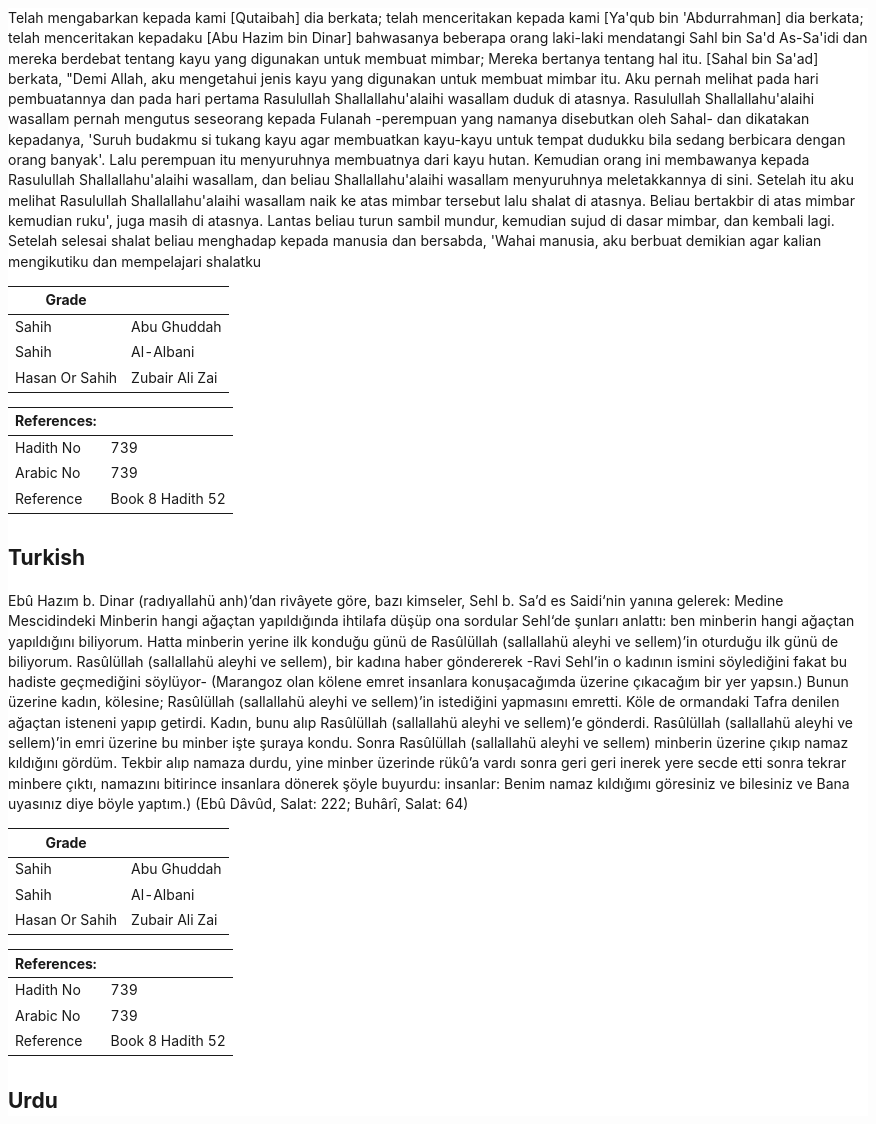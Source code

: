 Telah mengabarkan kepada kami [Qutaibah] dia berkata; telah menceritakan kepada kami [Ya'qub bin 'Abdurrahman] dia berkata; telah menceritakan kepadaku [Abu Hazim bin Dinar] bahwasanya beberapa orang laki-laki mendatangi Sahl bin Sa'd As-Sa'idi dan mereka berdebat tentang kayu yang digunakan untuk membuat mimbar; Mereka bertanya tentang hal itu. [Sahal bin Sa'ad] berkata, "Demi Allah, aku mengetahui jenis kayu yang digunakan untuk membuat mimbar itu. Aku pernah melihat pada hari pembuatannya dan pada hari pertama Rasulullah Shallallahu'alaihi wasallam duduk di atasnya. Rasulullah Shallallahu'alaihi wasallam pernah mengutus seseorang kepada Fulanah -perempuan yang namanya disebutkan oleh Sahal- dan dikatakan kepadanya, 'Suruh budakmu si tukang kayu agar membuatkan kayu-kayu untuk tempat dudukku bila sedang berbicara dengan orang banyak'. Lalu perempuan itu menyuruhnya membuatnya dari kayu hutan. Kemudian orang ini membawanya kepada Rasulullah Shallallahu'alaihi wasallam, dan beliau Shallallahu'alaihi wasallam menyuruhnya meletakkannya di sini. Setelah itu aku melihat Rasulullah Shallallahu'alaihi wasallam naik ke atas mimbar tersebut lalu shalat di atasnya. Beliau bertakbir di atas mimbar kemudian ruku', juga masih di atasnya. Lantas beliau turun sambil mundur, kemudian sujud di dasar mimbar, dan kembali lagi. Setelah selesai shalat beliau menghadap kepada manusia dan bersabda, 'Wahai manusia, aku berbuat demikian agar kalian mengikutiku dan mempelajari shalatku
</div>
<div style={{backgroundColor:'#f8f9fa',padding:20, marginBottom: 10}}><table> <thead> <tr> <th>Grade</th> <th></th> </tr> </thead> <tbody> <tr><td>Sahih</td><td>Abu Ghuddah</td></tr><tr><td>Sahih</td><td>Al-Albani</td></tr><tr><td>Hasan Or Sahih</td><td>Zubair Ali Zai</td></tr></tbody></table><table> <thead> <tr> <th>References:</th> <th></th> </tr> </thead> <tbody><tr><td>Hadith No</td><td>739</td></tr><tr><td>Arabic No</td><td>739</td></tr><tr><td>Reference</td><td>Book 8 Hadith 52</td></tr></tbody></table></div>

## Turkish


<div dir="ltr" lang="tr" style={{fontSize:'larger',backgroundColor:'#f8f9fa',padding:20}}>
Ebû Hazım b. Dinar (radıyallahü anh)’dan rivâyete göre, bazı kimseler, Sehl b. Sa’d es Saidi‘nin yanına gelerek: Medine Mescidindeki Minberin hangi ağaçtan yapıldığında ihtilafa düşüp ona sordular Sehl‘de şunları anlattı: ben minberin hangi ağaçtan yapıldığını biliyorum. Hatta minberin yerine ilk konduğu günü de Rasûlüllah (sallallahü aleyhi ve sellem)’in oturduğu ilk günü de biliyorum. Rasûlüllah (sallallahü aleyhi ve sellem), bir kadına haber göndererek -Ravi Sehl’in o kadının ismini söylediğini fakat bu hadiste geçmediğini söylüyor- (Marangoz olan kölene emret insanlara konuşacağımda üzerine çıkacağım bir yer yapsın.) Bunun üzerine kadın, kölesine; Rasûlüllah (sallallahü aleyhi ve sellem)’in istediğini yapmasını emretti. Köle de ormandaki Tafra denilen ağaçtan isteneni yapıp getirdi. Kadın, bunu alıp Rasûlüllah (sallallahü aleyhi ve sellem)’e gönderdi. Rasûlüllah (sallallahü aleyhi ve sellem)’in emri üzerine bu minber işte şuraya kondu. Sonra Rasûlüllah (sallallahü aleyhi ve sellem) minberin üzerine çıkıp namaz kıldığını gördüm. Tekbir alıp namaza durdu, yine minber üzerinde rükû’a vardı sonra geri geri inerek yere secde etti sonra tekrar minbere çıktı, namazını bitirince insanlara dönerek şöyle buyurdu: insanlar: Benim namaz kıldığımı göresiniz ve bilesiniz ve Bana uyasınız diye böyle yaptım.) (Ebû Dâvûd, Salat: 222; Buhârî, Salat: 64)
</div>
<div style={{backgroundColor:'#f8f9fa',padding:20, marginBottom: 10}}><table> <thead> <tr> <th>Grade</th> <th></th> </tr> </thead> <tbody> <tr><td>Sahih</td><td>Abu Ghuddah</td></tr><tr><td>Sahih</td><td>Al-Albani</td></tr><tr><td>Hasan Or Sahih</td><td>Zubair Ali Zai</td></tr></tbody></table><table> <thead> <tr> <th>References:</th> <th></th> </tr> </thead> <tbody><tr><td>Hadith No</td><td>739</td></tr><tr><td>Arabic No</td><td>739</td></tr><tr><td>Reference</td><td>Book 8 Hadith 52</td></tr></tbody></table></div>

## Urdu
